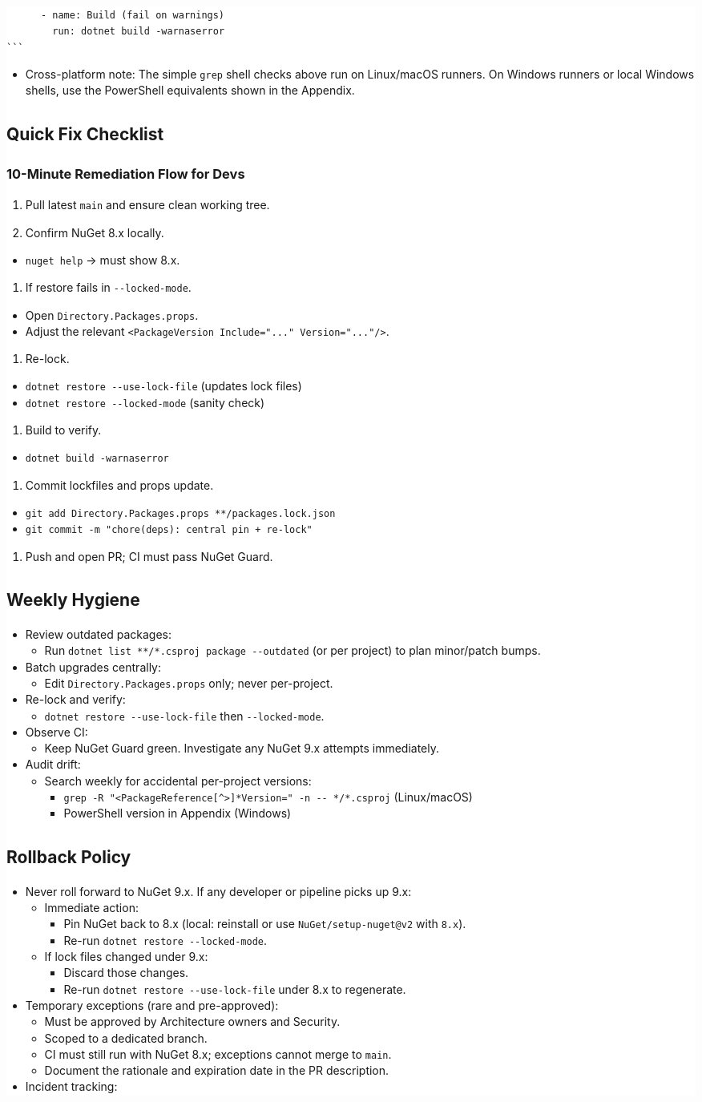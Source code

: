           - name: Build (fail on warnings)
            run: dotnet build -warnaserror
    ```

- Cross-platform note: The simple `grep` shell checks above run on Linux/macOS runners. On Windows runners or local Windows shells, use the PowerShell equivalents shown in the Appendix.

## Quick Fix Checklist

### 10-Minute Remediation Flow for Devs

1. Pull latest `main` and ensure clean working tree.

1. Confirm NuGet 8.x locally.

  - `nuget help` → must show 8.x.

1. If restore fails in `--locked-mode`.

  - Open `Directory.Packages.props`.
  - Adjust the relevant `<PackageVersion Include="..." Version="..."/>`.

1. Re-lock.

  - `dotnet restore --use-lock-file` (updates lock files)
  - `dotnet restore --locked-mode` (sanity check)

1. Build to verify.

  - `dotnet build -warnaserror`

1. Commit lockfiles and props update.

  - `git add Directory.Packages.props **/packages.lock.json`
  - `git commit -m "chore(deps): central pin + re-lock"`

1. Push and open PR; CI must pass NuGet Guard.

## Weekly Hygiene

- Review outdated packages:
  - Run `dotnet list **/*.csproj package --outdated` (or per project) to plan minor/patch bumps.
- Batch upgrades centrally:
  - Edit `Directory.Packages.props` only; never per-project.
- Re-lock and verify:
  - `dotnet restore --use-lock-file` then `--locked-mode`.
- Observe CI:
  - Keep NuGet Guard green. Investigate any NuGet 9.x attempts immediately.
- Audit drift:
  - Search weekly for accidental per-project versions:
    - `grep -R "<PackageReference[^>]*Version=" -n -- */*.csproj` (Linux/macOS)
    - PowerShell version in Appendix (Windows)

## Rollback Policy

- Never roll forward to NuGet 9.x. If any developer or pipeline picks up 9.x:
  - Immediate action:
    - Pin NuGet back to 8.x (local: reinstall or use `NuGet/setup-nuget@v2` with `8.x`).
    - Re-run `dotnet restore --locked-mode`.
  - If lock files changed under 9.x:
    - Discard those changes.
    - Re-run `dotnet restore --use-lock-file` under 8.x to regenerate.
- Temporary exceptions (rare and pre-approved):
  - Must be approved by Architecture owners and Security.
  - Scoped to a dedicated branch.
  - CI must still run with NuGet 8.x; exceptions cannot merge to `main`.
  - Document the rationale and expiration date in the PR description.
- Incident tracking: